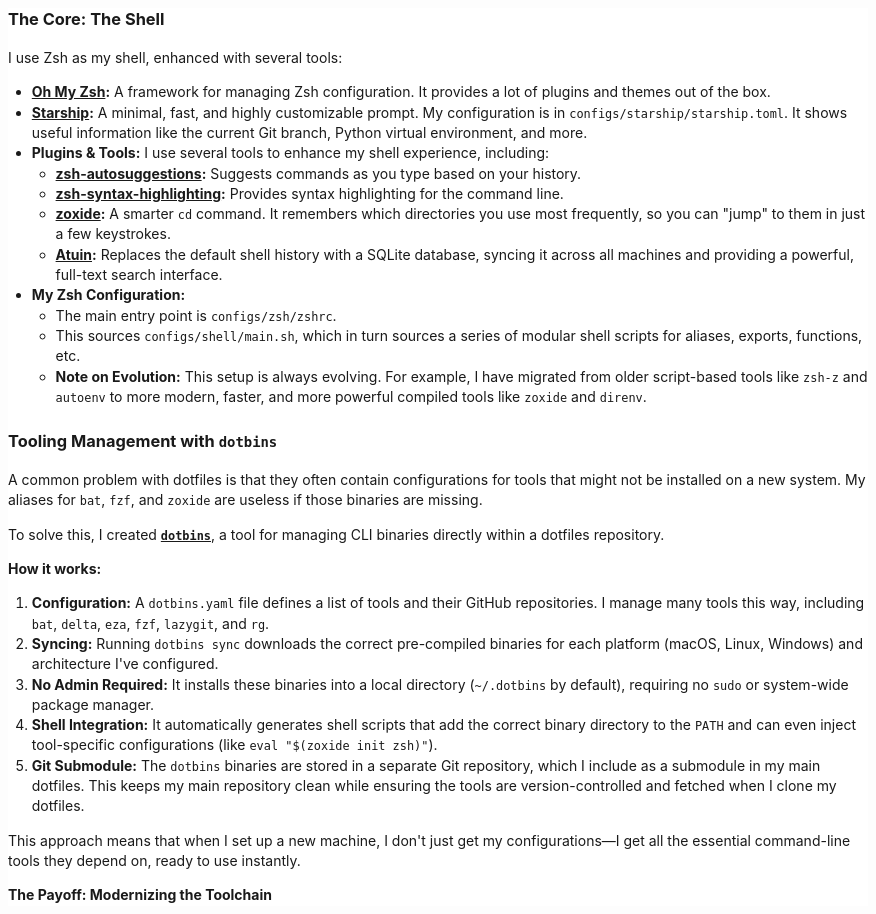 ### The Core: The Shell

I use Zsh as my shell, enhanced with several tools:

*   **[Oh My Zsh](https://ohmyz.sh/):** A framework for managing Zsh configuration. It provides a lot of plugins and themes out of the box.
*   **[Starship](https://starship.rs/):** A minimal, fast, and highly customizable prompt. My configuration is in `configs/starship/starship.toml`. It shows useful information like the current Git branch, Python virtual environment, and more.
*   **Plugins & Tools:** I use several tools to enhance my shell experience, including:
    *   **[zsh-autosuggestions](https://github.com/zsh-users/zsh-autosuggestions):** Suggests commands as you type based on your history.
    *   **[zsh-syntax-highlighting](https://github.com/zsh-users/zsh-syntax-highlighting):** Provides syntax highlighting for the command line.
    *   **[zoxide](https://github.com/ajeetdsouza/zoxide):** A smarter `cd` command. It remembers which directories you use most frequently, so you can "jump" to them in just a few keystrokes.
    *   **[Atuin](https://atuin.sh/):** Replaces the default shell history with a SQLite database, syncing it across all machines and providing a powerful, full-text search interface.
*   **My Zsh Configuration:**
    *   The main entry point is `configs/zsh/zshrc`.
    *   This sources `configs/shell/main.sh`, which in turn sources a series of modular shell scripts for aliases, exports, functions, etc.
    *   **Note on Evolution:** This setup is always evolving. For example, I have migrated from older script-based tools like `zsh-z` and `autoenv` to more modern, faster, and more powerful compiled tools like `zoxide` and `direnv`.

### Tooling Management with `dotbins`

A common problem with dotfiles is that they often contain configurations for tools that might not be installed on a new system. My aliases for `bat`, `fzf`, and `zoxide` are useless if those binaries are missing.

To solve this, I created **[`dotbins`](https://github.com/basnijholt/dotbins)**, a tool for managing CLI binaries directly within a dotfiles repository.

**How it works:**

1.  **Configuration:** A `dotbins.yaml` file defines a list of tools and their GitHub repositories. I manage many tools this way, including `bat`, `delta`, `eza`, `fzf`, `lazygit`, and `rg`.
2.  **Syncing:** Running `dotbins sync` downloads the correct pre-compiled binaries for each platform (macOS, Linux, Windows) and architecture I've configured.
3.  **No Admin Required:** It installs these binaries into a local directory (`~/.dotbins` by default), requiring no `sudo` or system-wide package manager.
4.  **Shell Integration:** It automatically generates shell scripts that add the correct binary directory to the `PATH` and can even inject tool-specific configurations (like `eval "$(zoxide init zsh)"`).
5.  **Git Submodule:** The `dotbins` binaries are stored in a separate Git repository, which I include as a submodule in my main dotfiles. This keeps my main repository clean while ensuring the tools are version-controlled and fetched when I clone my dotfiles.

This approach means that when I set up a new machine, I don't just get my configurations—I get all the essential command-line tools they depend on, ready to use instantly.

**The Payoff: Modernizing the Toolchain**
